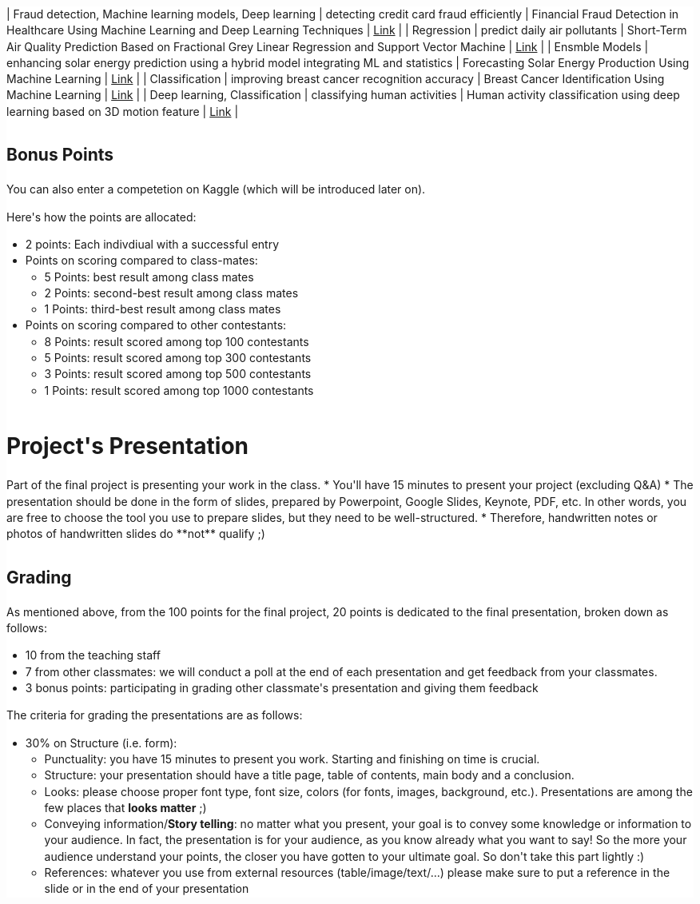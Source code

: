| Fraud detection, Machine learning models, Deep learning  | detecting credit card fraud efficiently | Financial Fraud Detection in Healthcare Using Machine Learning and Deep Learning Techniques | [Link](https://www.hindawi.com/journals/scn/2021/9293877/) |
| Regression  | predict daily air pollutants | Short-Term Air Quality Prediction Based on Fractional Grey Linear Regression and Support Vector Machine | [Link](https://www.hindawi.com/journals/mpe/2020/8914501/) |
| Ensmble Models  | enhancing solar energy prediction using a hybrid model integrating ML and statistics | Forecasting Solar Energy Production Using Machine Learning | [Link](https://www.hindawi.com/journals/ijp/2022/7797488/) |
| Classification | improving breast cancer recognition accuracy | Breast Cancer Identification Using Machine Learning | [Link](https://www.hindawi.com/journals/mpe/2022/8122895/) |
| Deep learning, Classification | classifying human activities | Human activity classification using deep learning based on 3D motion feature | [Link](https://www.sciencedirect.com/science/article/pii/S2666827023000142) |


## Bonus Points
You can also enter a competetion on Kaggle (which will be introduced later on).

Here's how the points are allocated:
* 2 points: Each indivdiual with a successful entry
* Points on scoring compared to class-mates:
    * 5 Points: best result among class mates
    * 2 Points: second-best result among class mates
    * 1 Points: third-best result among class mates
* Points on scoring compared to other contestants:
    * 8 Points: result scored among top 100 contestants
    * 5 Points: result scored among top 300 contestants
    * 3 Points: result scored among top 500 contestants
    * 1 Points: result scored among top 1000 contestants


<h1 id="presentation"> Project's Presentation </h1>
Part of the final project is presenting your work in the class. 
* You'll have 15 minutes to present your project (excluding Q&A)
* The presentation should be done in the form of slides, prepared by Powerpoint, Google Slides, Keynote, PDF, etc. In other words, you are free to choose the tool you use to prepare slides, but they need to be well-structured.
    * Therefore, handwritten notes or photos of handwritten slides do **not** qualify ;) 

## Grading
As mentioned above, from the 100 points for the final project, 20 points is dedicated to the final presentation, broken down as follows:
*  10 from the teaching staff
*  7 from other classmates: we will conduct a poll at the end of each presentation and get feedback from your classmates.
*  3 bonus points: participating in grading other classmate's presentation and giving them feedback


The criteria for grading the presentations are as follows:
* 30% on Structure (i.e. form):
    * Punctuality: you have 15 minutes to present you work. Starting and finishing on time is crucial.
    * Structure: your presentation  should have a title page, table of contents, main body and a conclusion.
    * Looks: please choose proper font type, font size, colors (for fonts, images, background, etc.). Presentations are among the few places that **looks matter** ;)
    * Conveying information/**Story telling**: no matter what you present, your goal is to convey some knowledge or information to your audience. In fact, the presentation is for your audience, as you know already what you want to say! So the more your audience understand your points, the closer you have gotten to your ultimate goal. So don't take this part lightly :)
    * References: whatever you use from external resources (table/image/text/...) please make sure to put a reference in the slide or in the end of your presentation
